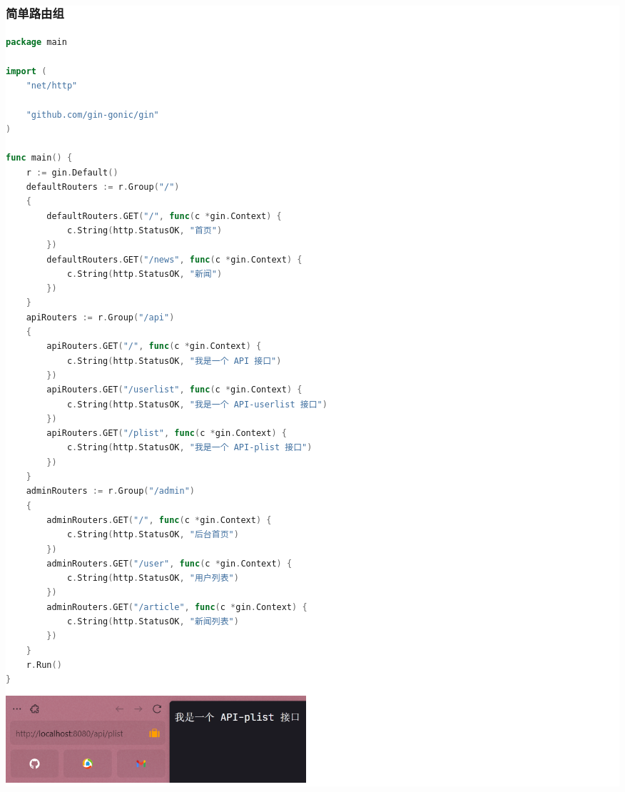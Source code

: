 ### 简单路由组

```go
package main

import (
	"net/http"

	"github.com/gin-gonic/gin"
)

func main() {
	r := gin.Default()
	defaultRouters := r.Group("/")
	{
		defaultRouters.GET("/", func(c *gin.Context) {
			c.String(http.StatusOK, "首页")
		})
		defaultRouters.GET("/news", func(c *gin.Context) {
			c.String(http.StatusOK, "新闻")
		})
	}
	apiRouters := r.Group("/api")
	{
		apiRouters.GET("/", func(c *gin.Context) {
			c.String(http.StatusOK, "我是一个 API 接口")
		})
		apiRouters.GET("/userlist", func(c *gin.Context) {
			c.String(http.StatusOK, "我是一个 API-userlist 接口")
		})
		apiRouters.GET("/plist", func(c *gin.Context) {
			c.String(http.StatusOK, "我是一个 API-plist 接口")
		})
	}
	adminRouters := r.Group("/admin")
	{
		adminRouters.GET("/", func(c *gin.Context) {
			c.String(http.StatusOK, "后台首页")
		})
		adminRouters.GET("/user", func(c *gin.Context) {
			c.String(http.StatusOK, "用户列表")
		})
		adminRouters.GET("/article", func(c *gin.Context) {
			c.String(http.StatusOK, "新闻列表")
		})
	}
	r.Run()
}
```

<img src="../../images/image-202510181842.webp" style="zoom:67%;" />
